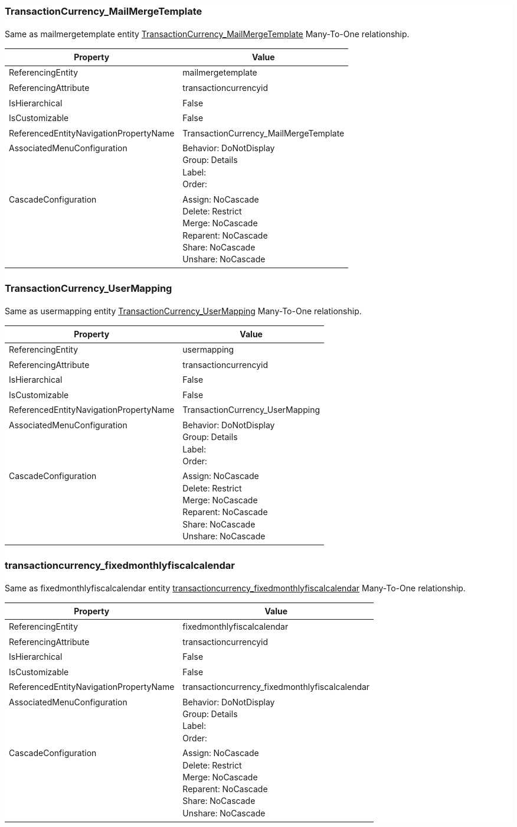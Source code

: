 
### <a name="BKMK_TransactionCurrency_MailMergeTemplate"></a> TransactionCurrency_MailMergeTemplate

Same as mailmergetemplate entity [TransactionCurrency_MailMergeTemplate](mailmergetemplate.md#BKMK_TransactionCurrency_MailMergeTemplate) Many-To-One relationship.

|Property|Value|
|--------|-----|
|ReferencingEntity|mailmergetemplate|
|ReferencingAttribute|transactioncurrencyid|
|IsHierarchical|False|
|IsCustomizable|False|
|ReferencedEntityNavigationPropertyName|TransactionCurrency_MailMergeTemplate|
|AssociatedMenuConfiguration|Behavior: DoNotDisplay<br />Group: Details<br />Label: <br />Order: |
|CascadeConfiguration|Assign: NoCascade<br />Delete: Restrict<br />Merge: NoCascade<br />Reparent: NoCascade<br />Share: NoCascade<br />Unshare: NoCascade|


### <a name="BKMK_TransactionCurrency_UserMapping"></a> TransactionCurrency_UserMapping

Same as usermapping entity [TransactionCurrency_UserMapping](usermapping.md#BKMK_TransactionCurrency_UserMapping) Many-To-One relationship.

|Property|Value|
|--------|-----|
|ReferencingEntity|usermapping|
|ReferencingAttribute|transactioncurrencyid|
|IsHierarchical|False|
|IsCustomizable|False|
|ReferencedEntityNavigationPropertyName|TransactionCurrency_UserMapping|
|AssociatedMenuConfiguration|Behavior: DoNotDisplay<br />Group: Details<br />Label: <br />Order: |
|CascadeConfiguration|Assign: NoCascade<br />Delete: Restrict<br />Merge: NoCascade<br />Reparent: NoCascade<br />Share: NoCascade<br />Unshare: NoCascade|


### <a name="BKMK_transactioncurrency_fixedmonthlyfiscalcalendar"></a> transactioncurrency_fixedmonthlyfiscalcalendar

Same as fixedmonthlyfiscalcalendar entity [transactioncurrency_fixedmonthlyfiscalcalendar](fixedmonthlyfiscalcalendar.md#BKMK_transactioncurrency_fixedmonthlyfiscalcalendar) Many-To-One relationship.

|Property|Value|
|--------|-----|
|ReferencingEntity|fixedmonthlyfiscalcalendar|
|ReferencingAttribute|transactioncurrencyid|
|IsHierarchical|False|
|IsCustomizable|False|
|ReferencedEntityNavigationPropertyName|transactioncurrency_fixedmonthlyfiscalcalendar|
|AssociatedMenuConfiguration|Behavior: DoNotDisplay<br />Group: Details<br />Label: <br />Order: |
|CascadeConfiguration|Assign: NoCascade<br />Delete: Restrict<br />Merge: NoCascade<br />Reparent: NoCascade<br />Share: NoCascade<br />Unshare: NoCascade|
